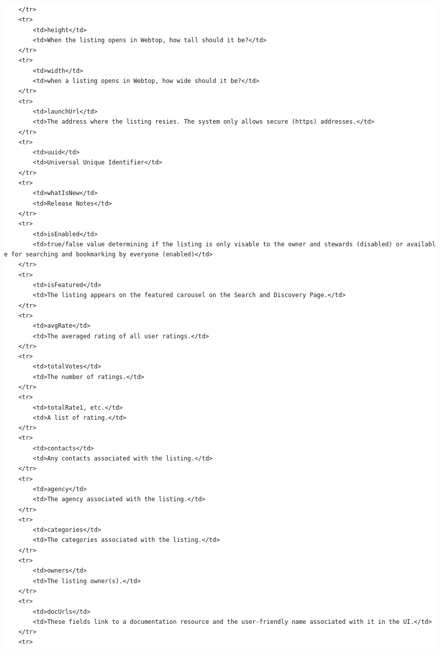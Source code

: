         </tr>
        <tr>
            <td>height</td>
            <td>When the listing opens in Webtop, how tall should it be?</td> 
        </tr>
        <tr>
            <td>width</td>
            <td>when a listing opens in Webtop, how wide should it be?</td> 
        </tr>
        <tr>
            <td>launchUrl</td>
            <td>The address where the listing resies. The system only allows secure (https) addresses.</td> 
        </tr>
        <tr>
            <td>uuid</td>
            <td>Universal Unique Identifier</td> 
        </tr>
        <tr>
            <td>whatIsNew</td>
            <td>Release Notes</td> 
        </tr>
        <tr>
            <td>isEnabled</td>
            <td>true/false value determining if the listing is only visable to the owner and stewards (disabled) or available for searching and bookmarking by everyone (enabled)</td> 
        </tr>
        <tr>
            <td>isFeatured</td>
            <td>The listing appears on the featured carousel on the Search and Discovery Page.</td> 
        </tr>
        <tr>
            <td>avgRate</td>
            <td>The averaged rating of all user ratings.</td> 
        </tr>
        <tr>
            <td>totalVotes</td>
            <td>The number of ratings.</td> 
        </tr>
        <tr>
            <td>totalRate1, etc.</td>
            <td>A list of rating.</td> 
        </tr>
        <tr>
            <td>contacts</td>
            <td>Any contacts associated with the listing.</td> 
        </tr>
        <tr>
            <td>agency</td>
            <td>The agency associated with the listing.</td> 
        </tr>
        <tr>
            <td>categories</td>
            <td>The categories associated with the listing.</td> 
        </tr>
        <tr>
            <td>owners</td>
            <td>The listing owner(s).</td> 
        </tr>
        <tr>
            <td>docUrls</td>
            <td>These fields link to a documentation resource and the user-friendly name associated with it in the UI.</td> 
        </tr>
        <tr>